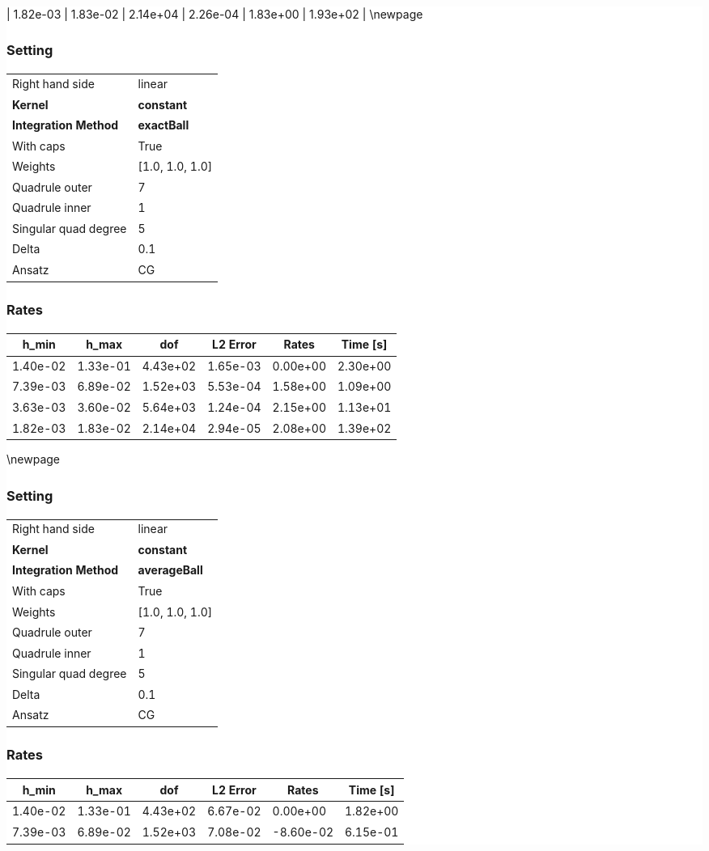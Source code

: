 | 1.82e-03 | 1.83e-02 | 2.14e+04 | 2.26e-04 | 1.83e+00 | 1.93e+02 |
\newpage 
### Setting
| | |
| --- | --- |
| Right hand side | linear |
| **Kernel** | **constant** |
| **Integration Method** | **exactBall** |
| With caps | True |
| Weights | [1.0, 1.0, 1.0] |
| Quadrule outer | 7 |
| Quadrule inner | 1 |
| Singular quad degree | 5 |
| Delta | 0.1 |
| Ansatz | CG |
### Rates
| h_min| h_max| dof| L2 Error| Rates| Time [s]| 
|---|---|---|---|---|---|
| 1.40e-02 | 1.33e-01 | 4.43e+02 | 1.65e-03 | 0.00e+00 | 2.30e+00 |
| 7.39e-03 | 6.89e-02 | 1.52e+03 | 5.53e-04 | 1.58e+00 | 1.09e+00 |
| 3.63e-03 | 3.60e-02 | 5.64e+03 | 1.24e-04 | 2.15e+00 | 1.13e+01 |
| 1.82e-03 | 1.83e-02 | 2.14e+04 | 2.94e-05 | 2.08e+00 | 1.39e+02 |
\newpage 
### Setting
| | |
| --- | --- |
| Right hand side | linear |
| **Kernel** | **constant** |
| **Integration Method** | **averageBall** |
| With caps | True |
| Weights | [1.0, 1.0, 1.0] |
| Quadrule outer | 7 |
| Quadrule inner | 1 |
| Singular quad degree | 5 |
| Delta | 0.1 |
| Ansatz | CG |
### Rates
| h_min| h_max| dof| L2 Error| Rates| Time [s]| 
|---|---|---|---|---|---|
| 1.40e-02 | 1.33e-01 | 4.43e+02 | 6.67e-02 | 0.00e+00 | 1.82e+00 |
| 7.39e-03 | 6.89e-02 | 1.52e+03 | 7.08e-02 | -8.60e-02 | 6.15e-01 |